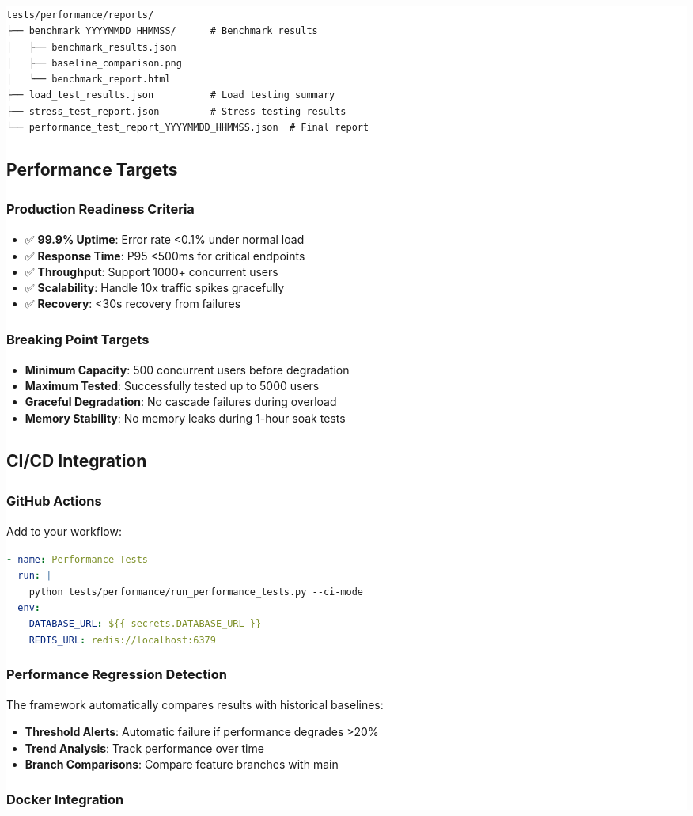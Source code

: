 ```
tests/performance/reports/
├── benchmark_YYYYMMDD_HHMMSS/      # Benchmark results
│   ├── benchmark_results.json
│   ├── baseline_comparison.png
│   └── benchmark_report.html
├── load_test_results.json          # Load testing summary
├── stress_test_report.json         # Stress testing results
└── performance_test_report_YYYYMMDD_HHMMSS.json  # Final report
```

## Performance Targets

### Production Readiness Criteria

- ✅ **99.9% Uptime**: Error rate <0.1% under normal load
- ✅ **Response Time**: P95 <500ms for critical endpoints
- ✅ **Throughput**: Support 1000+ concurrent users
- ✅ **Scalability**: Handle 10x traffic spikes gracefully
- ✅ **Recovery**: <30s recovery from failures

### Breaking Point Targets

- **Minimum Capacity**: 500 concurrent users before degradation
- **Maximum Tested**: Successfully tested up to 5000 users
- **Graceful Degradation**: No cascade failures during overload
- **Memory Stability**: No memory leaks during 1-hour soak tests

## CI/CD Integration

### GitHub Actions

Add to your workflow:

```yaml
- name: Performance Tests
  run: |
    python tests/performance/run_performance_tests.py --ci-mode
  env:
    DATABASE_URL: ${{ secrets.DATABASE_URL }}
    REDIS_URL: redis://localhost:6379
```

### Performance Regression Detection

The framework automatically compares results with historical baselines:

- **Threshold Alerts**: Automatic failure if performance degrades >20%
- **Trend Analysis**: Track performance over time
- **Branch Comparisons**: Compare feature branches with main

### Docker Integration
